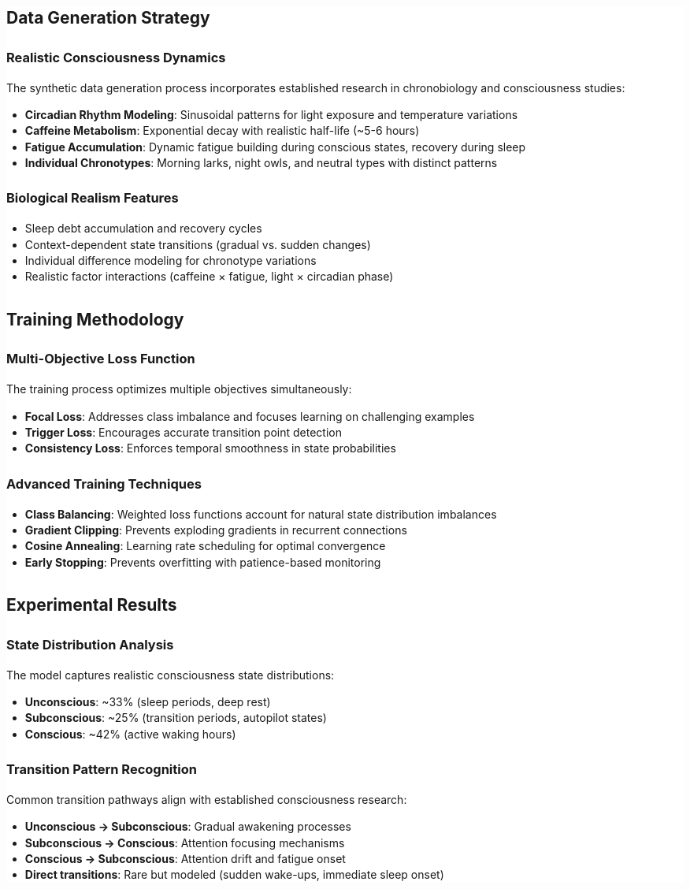 ## Data Generation Strategy

### Realistic Consciousness Dynamics

The synthetic data generation process incorporates established research in chronobiology and consciousness studies:

- **Circadian Rhythm Modeling**: Sinusoidal patterns for light exposure and temperature variations
- **Caffeine Metabolism**: Exponential decay with realistic half-life (~5-6 hours)
- **Fatigue Accumulation**: Dynamic fatigue building during conscious states, recovery during sleep
- **Individual Chronotypes**: Morning larks, night owls, and neutral types with distinct patterns

### Biological Realism Features

- Sleep debt accumulation and recovery cycles
- Context-dependent state transitions (gradual vs. sudden changes)
- Individual difference modeling for chronotype variations
- Realistic factor interactions (caffeine × fatigue, light × circadian phase)

## Training Methodology

### Multi-Objective Loss Function

The training process optimizes multiple objectives simultaneously:

- **Focal Loss**: Addresses class imbalance and focuses learning on challenging examples
- **Trigger Loss**: Encourages accurate transition point detection
- **Consistency Loss**: Enforces temporal smoothness in state probabilities

### Advanced Training Techniques

- **Class Balancing**: Weighted loss functions account for natural state distribution imbalances
- **Gradient Clipping**: Prevents exploding gradients in recurrent connections
- **Cosine Annealing**: Learning rate scheduling for optimal convergence
- **Early Stopping**: Prevents overfitting with patience-based monitoring

## Experimental Results

### State Distribution Analysis

The model captures realistic consciousness state distributions:
- **Unconscious**: ~33% (sleep periods, deep rest)
- **Subconscious**: ~25% (transition periods, autopilot states)  
- **Conscious**: ~42% (active waking hours)

### Transition Pattern Recognition

Common transition pathways align with established consciousness research:
- **Unconscious → Subconscious**: Gradual awakening processes
- **Subconscious → Conscious**: Attention focusing mechanisms
- **Conscious → Subconscious**: Attention drift and fatigue onset
- **Direct transitions**: Rare but modeled (sudden wake-ups, immediate sleep onset)
